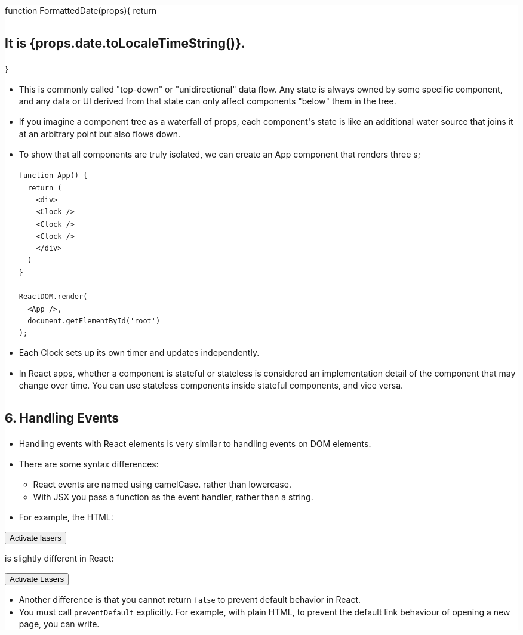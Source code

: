   function FormattedDate(props){
  return <h2>It is {props.date.toLocaleTimeString()}.</h2>
  }

- This is commonly called "top-down" or "unidirectional" data flow. Any state is always owned by some specific component, and any data or UI derived from that state can only affect components "below" them in the tree.

- If you imagine a component tree as a waterfall of props, each component's state is like an additional water source that joins it at an arbitrary point but also flows down.

- To show that all components are truly isolated, we can create an App component that renders three <Clock>s;

      function App() {
        return (
          <div>
          <Clock />
          <Clock />
          <Clock />
          </div>
        )
      }

      ReactDOM.render(
        <App />,
        document.getElementById('root')
      );

- Each Clock sets up its own timer and updates independently.

- In React apps, whether a component is stateful or stateless is considered an implementation detail of the component that may change over time. You can use stateless components inside stateful components, and vice versa.

## 6. Handling Events

- Handling events with React elements is very similar to handling events on DOM elements.
- There are some syntax differences:

  - React events are named using camelCase. rather than lowercase.
  - With JSX you pass a function as the event handler, rather than a string.

- For example, the HTML:

<button onclick="activateLasers()">
Activate lasers
</button>

is slightly different in React:

<button onClick={activateLasers}>
Activate Lasers
</button>

- Another difference is that you cannot return `false` to prevent default behavior in React.
- You must call `preventDefault` explicitly. For example, with plain HTML, to prevent the default link behaviour of opening a new page, you can write.
